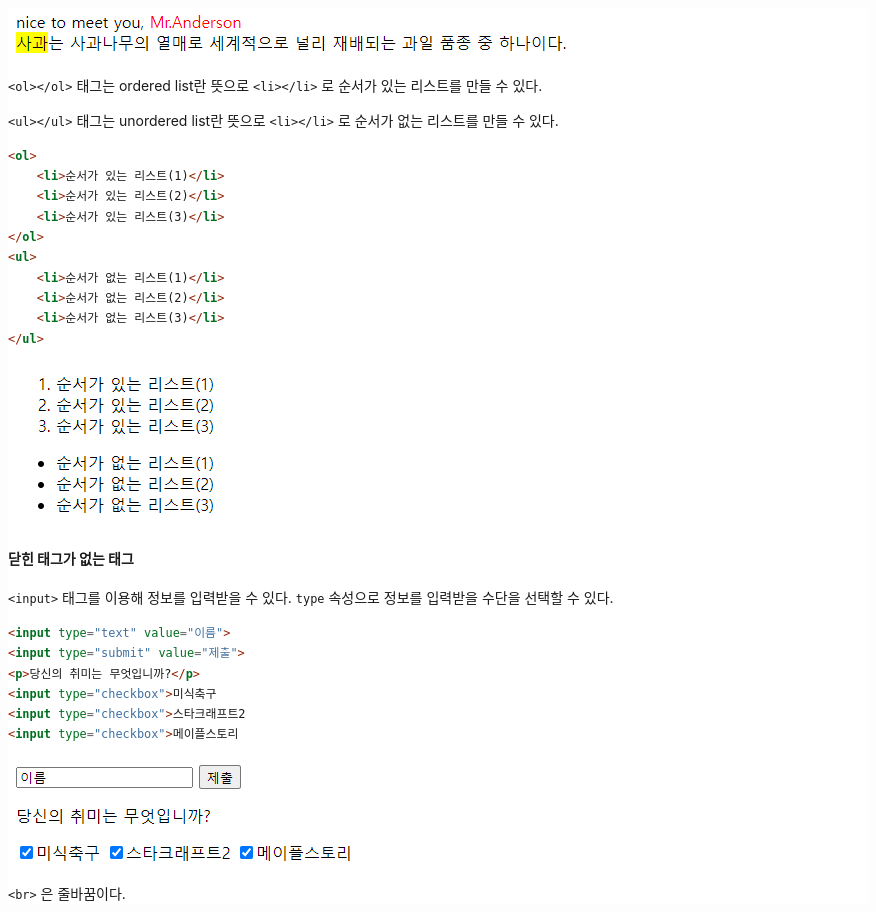 ![image-20220120155723307](day07.assets/image-20220120155723307.png)

`<ol></ol>` 태그는 ordered list란 뜻으로 `<li></li>` 로 순서가 있는 리스트를 만들 수 있다.

`<ul></ul>` 태그는 unordered list란 뜻으로 `<li></li>` 로 순서가 없는 리스트를 만들 수 있다.

```html
<ol>
    <li>순서가 있는 리스트(1)</li>
    <li>순서가 있는 리스트(2)</li>
    <li>순서가 있는 리스트(3)</li> 
</ol>
<ul>
    <li>순서가 없는 리스트(1)</li>
    <li>순서가 없는 리스트(2)</li>
    <li>순서가 없는 리스트(3)</li>
</ul>
```

![image-20220120155805966](day07.assets/image-20220120155805966.png)

#### 닫힌 태그가 없는 태그

`<input>` 태그를 이용해 정보를 입력받을 수 있다. `type` 속성으로 정보를 입력받을 수단을 선택할 수 있다.

```html
<input type="text" value="이름">
<input type="submit" value="제출">
<p>당신의 취미는 무엇입니까?</p>
<input type="checkbox">미식축구
<input type="checkbox">스타크래프트2
<input type="checkbox">메이플스토리
```

![image-20220120160936942](day07.assets/image-20220120160936942.png)

`<br>` 은 줄바꿈이다.
